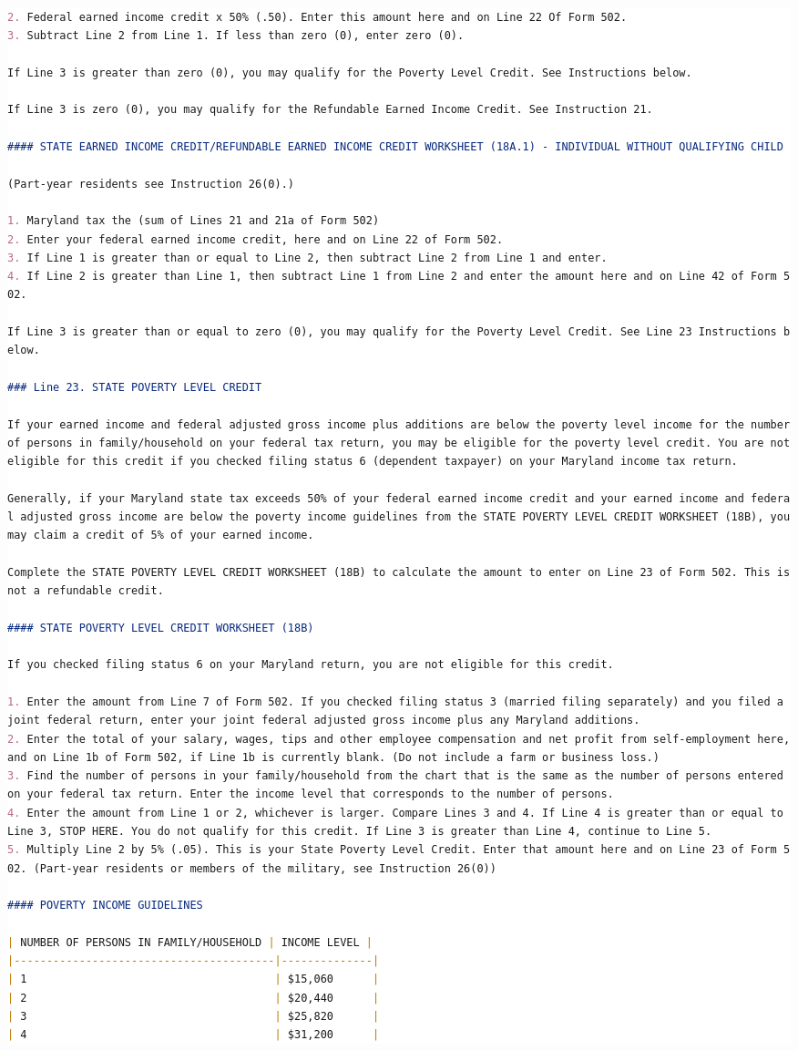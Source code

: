 ```markdown
2. Federal earned income credit x 50% (.50). Enter this amount here and on Line 22 Of Form 502.
3. Subtract Line 2 from Line 1. If less than zero (0), enter zero (0).

If Line 3 is greater than zero (0), you may qualify for the Poverty Level Credit. See Instructions below.

If Line 3 is zero (0), you may qualify for the Refundable Earned Income Credit. See Instruction 21.

#### STATE EARNED INCOME CREDIT/REFUNDABLE EARNED INCOME CREDIT WORKSHEET (18A.1) - INDIVIDUAL WITHOUT QUALIFYING CHILD

(Part-year residents see Instruction 26(0).)

1. Maryland tax the (sum of Lines 21 and 21a of Form 502)
2. Enter your federal earned income credit, here and on Line 22 of Form 502.
3. If Line 1 is greater than or equal to Line 2, then subtract Line 2 from Line 1 and enter.
4. If Line 2 is greater than Line 1, then subtract Line 1 from Line 2 and enter the amount here and on Line 42 of Form 502.

If Line 3 is greater than or equal to zero (0), you may qualify for the Poverty Level Credit. See Line 23 Instructions below.

### Line 23. STATE POVERTY LEVEL CREDIT

If your earned income and federal adjusted gross income plus additions are below the poverty level income for the number of persons in family/household on your federal tax return, you may be eligible for the poverty level credit. You are not eligible for this credit if you checked filing status 6 (dependent taxpayer) on your Maryland income tax return.

Generally, if your Maryland state tax exceeds 50% of your federal earned income credit and your earned income and federal adjusted gross income are below the poverty income guidelines from the STATE POVERTY LEVEL CREDIT WORKSHEET (18B), you may claim a credit of 5% of your earned income.

Complete the STATE POVERTY LEVEL CREDIT WORKSHEET (18B) to calculate the amount to enter on Line 23 of Form 502. This is not a refundable credit.

#### STATE POVERTY LEVEL CREDIT WORKSHEET (18B)

If you checked filing status 6 on your Maryland return, you are not eligible for this credit.

1. Enter the amount from Line 7 of Form 502. If you checked filing status 3 (married filing separately) and you filed a joint federal return, enter your joint federal adjusted gross income plus any Maryland additions.
2. Enter the total of your salary, wages, tips and other employee compensation and net profit from self-employment here, and on Line 1b of Form 502, if Line 1b is currently blank. (Do not include a farm or business loss.)
3. Find the number of persons in your family/household from the chart that is the same as the number of persons entered on your federal tax return. Enter the income level that corresponds to the number of persons.
4. Enter the amount from Line 1 or 2, whichever is larger. Compare Lines 3 and 4. If Line 4 is greater than or equal to Line 3, STOP HERE. You do not qualify for this credit. If Line 3 is greater than Line 4, continue to Line 5.
5. Multiply Line 2 by 5% (.05). This is your State Poverty Level Credit. Enter that amount here and on Line 23 of Form 502. (Part-year residents or members of the military, see Instruction 26(0))

#### POVERTY INCOME GUIDELINES

| NUMBER OF PERSONS IN FAMILY/HOUSEHOLD | INCOME LEVEL |
|----------------------------------------|--------------|
| 1                                      | $15,060      |
| 2                                      | $20,440      |
| 3                                      | $25,820      |
| 4                                      | $31,200      |
```